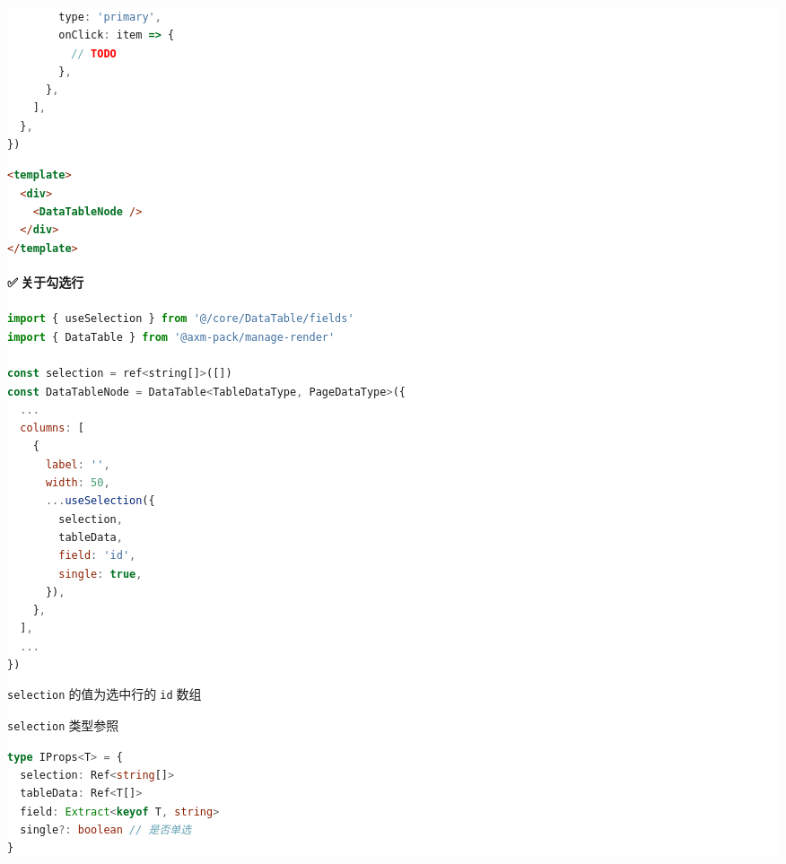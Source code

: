 ```jsx
        type: 'primary',
        onClick: item => {
          // TODO
        },
      },
    ],
  },
})
```

```html
<template>
  <div>
    <DataTableNode />
  </div>
</template>
```

#### ✅ 关于勾选行

```jsx
import { useSelection } from '@/core/DataTable/fields'
import { DataTable } from '@axm-pack/manage-render'

const selection = ref<string[]>([])
const DataTableNode = DataTable<TableDataType, PageDataType>({
  ...
  columns: [
    {
      label: '',
      width: 50,
      ...useSelection({
        selection,
        tableData,
        field: 'id',
        single: true,
      }),
    },
  ],
  ...
})
```

`selection` 的值为选中行的 `id` 数组

`selection` 类型参照

```ts
type IProps<T> = {
  selection: Ref<string[]>
  tableData: Ref<T[]>
  field: Extract<keyof T, string>
  single?: boolean // 是否单选
}
```
